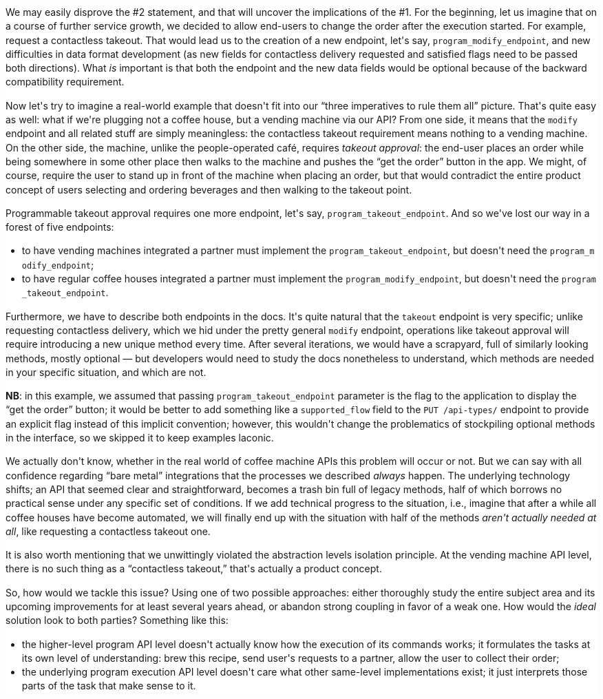 We may easily disprove the \#2 statement, and that will uncover the implications of the \#1. For the beginning, let us imagine that on a course of further service growth, we decided to allow end-users to change the order after the execution started. For example, request a contactless takeout. That would lead us to the creation of a new endpoint, let's say, `program_modify_endpoint`, and new difficulties in data format development (as new fields for contactless delivery requested and satisfied flags need to be passed both directions). What *is* important is that both the endpoint and the new data fields would be optional because of the backward compatibility requirement.

Now let's try to imagine a real-world example that doesn't fit into our “three imperatives to rule them all” picture. That's quite easy as well: what if we're plugging not a coffee house, but a vending machine via our API? From one side, it means that the `modify` endpoint and all related stuff are simply meaningless: the contactless takeout requirement means nothing to a vending machine. On the other side, the machine, unlike the people-operated café, requires *takeout approval*: the end-user places an order while being somewhere in some other place then walks to the machine and pushes the “get the order” button in the app. We might, of course, require the user to stand up in front of the machine when placing an order, but that would contradict the entire product concept of users selecting and ordering beverages and then walking to the takeout point.

Programmable takeout approval requires one more endpoint, let's say, `program_takeout_endpoint`. And so we've lost our way in a forest of five endpoints:
  * to have vending machines integrated a partner must implement the `program_takeout_endpoint`, but doesn't need the `program_modify_endpoint`;
  * to have regular coffee houses integrated a partner must implement the `program_modify_endpoint`, but doesn't need the `program_takeout_endpoint`.

Furthermore, we have to describe both endpoints in the docs. It's quite natural that the `takeout` endpoint is very specific; unlike requesting contactless delivery, which we hid under the pretty general `modify` endpoint, operations like takeout approval will require introducing a new unique method every time. After several iterations, we would have a scrapyard, full of similarly looking methods, mostly optional — but developers would need to study the docs nonetheless to understand, which methods are needed in your specific situation, and which are not.

**NB**: in this example, we assumed that passing `program_takeout_endpoint` parameter is the flag to the application to display the “get the order” button; it would be better to add something like a `supported_flow` field to the `PUT /api-types/` endpoint to provide an explicit flag instead of this implicit convention; however, this wouldn't change the problematics of stockpiling optional methods in the interface, so we skipped it to keep examples laconic.

We actually don't know, whether in the real world of coffee machine APIs this problem will occur or not. But we can say with all confidence regarding “bare metal” integrations that the processes we described *always* happen. The underlying technology shifts; an API that seemed clear and straightforward, becomes a trash bin full of legacy methods, half of which borrows no practical sense under any specific set of conditions. If we add technical progress to the situation, i.e., imagine that after a while all coffee houses have become automated, we will finally end up with the situation with half of the methods *aren't actually needed at all*, like requesting a contactless takeout one.

It is also worth mentioning that we unwittingly violated the abstraction levels isolation principle. At the vending machine API level, there is no such thing as a “contactless takeout,” that's actually a product concept.

So, how would we tackle this issue? Using one of two possible approaches: either thoroughly study the entire subject area and its upcoming improvements for at least several years ahead, or abandon strong coupling in favor of a weak one. How would the *ideal* solution look to both parties? Something like this:
  * the higher-level program API level doesn't actually know how the execution of its commands works; it formulates the tasks at its own level of understanding: brew this recipe, send user's requests to a partner, allow the user to collect their order;
  * the underlying program execution API level doesn't care what other same-level implementations exist; it just interprets those parts of the task that make sense to it.
